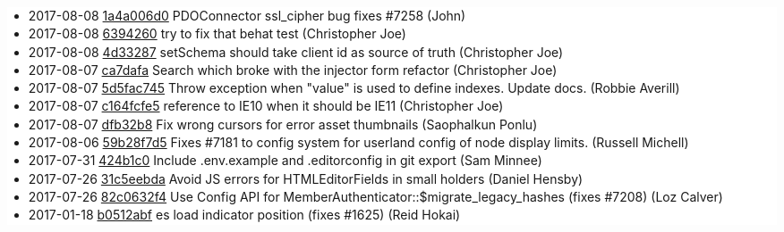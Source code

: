  * 2017-08-08 [1a4a006d0](https://github.com/silverstripe/silverstripe-framework/commit/1a4a006d09e4397c3126fcf32c61692f90834b8a) PDOConnector ssl_cipher bug fixes #7258 (John)
 * 2017-08-08 [6394260](https://github.com/silverstripe/silverstripe-asset-admin/commit/63942603c71696601b9103f08717a0a26763aa01) try to fix that behat test (Christopher Joe)
 * 2017-08-08 [4d33287](https://github.com/silverstripe/silverstripe-admin/commit/4d332875fab3b74644c3e5993bdbe5906ccddbe4) setSchema should take client id as source of truth (Christopher Joe)
 * 2017-08-07 [ca7dafa](https://github.com/silverstripe/silverstripe-asset-admin/commit/ca7dafa9a3691ab528c2d43e3dbaf73f1f0582ae) Search which broke with the injector form refactor (Christopher Joe)
 * 2017-08-07 [5d5fac745](https://github.com/silverstripe/silverstripe-framework/commit/5d5fac7450bf6403ad25375ba60d8bc4cbd9938f) Throw exception when "value" is used to define indexes. Update docs. (Robbie Averill)
 * 2017-08-07 [c164fcfe5](https://github.com/silverstripe/silverstripe-framework/commit/c164fcfe54dc7f170a617293a4502831ca101f09) reference to IE10 when it should be IE11 (Christopher Joe)
 * 2017-08-07 [dfb32b8](https://github.com/silverstripe/silverstripe-asset-admin/commit/dfb32b8b6b74ad8c77db73112ffeaa4fc7550cdb) Fix wrong cursors for error asset thumbnails (Saophalkun Ponlu)
 * 2017-08-06 [59b28f7d5](https://github.com/silverstripe/silverstripe-framework/commit/59b28f7d5bcefd477766611a99643f121af3dc56) Fixes #7181 to config system for userland config of node display limits. (Russell Michell)
 * 2017-07-31 [424b1c0](https://github.com/silverstripe/silverstripe-installer/commit/424b1c04dd21bcf10d05378d08837dc54e24c251) Include .env.example and .editorconfig in git export (Sam Minnee)
 * 2017-07-26 [31c5eebda](https://github.com/silverstripe/silverstripe-framework/commit/31c5eebda089867d61546106b36ca20b21a00026) Avoid JS errors for HTMLEditorFields in small holders (Daniel Hensby)
 * 2017-07-26 [82c0632f4](https://github.com/silverstripe/silverstripe-framework/commit/82c0632f46e00a251d287811652429036d200eff) Use Config API for MemberAuthenticator::$migrate_legacy_hashes (fixes #7208) (Loz Calver)
 * 2017-01-18 [b0512abf](https://github.com/silverstripe/silverstripe-cms/commit/b0512abfb63508d126bd3a5f3d566c58369f5bae) es load indicator position (fixes #1625) (Reid Hokai)
